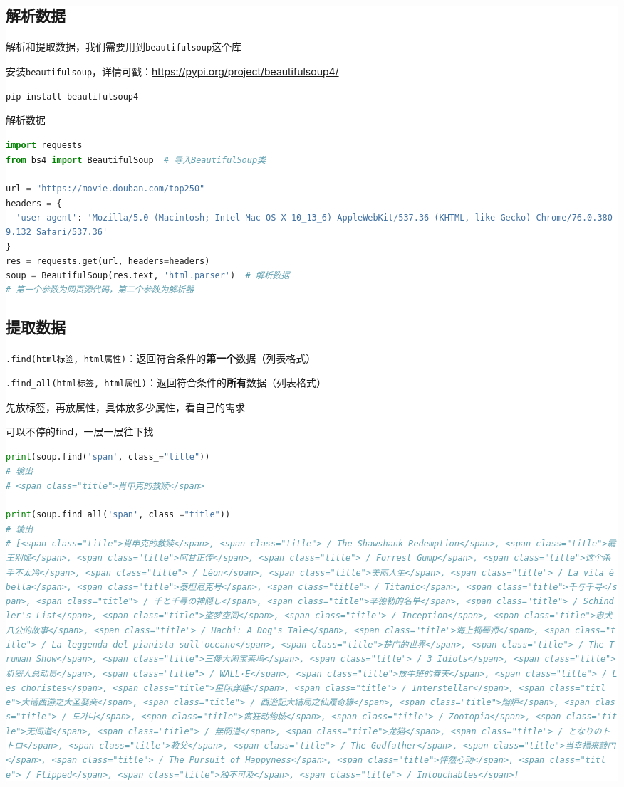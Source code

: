 ## 解析数据

解析和提取数据，我们需要用到`beautifulsoup`这个库

安装`beautifulsoup`，详情可戳：https://pypi.org/project/beautifulsoup4/

```
pip install beautifulsoup4
```

解析数据

```python
import requests  
from bs4 import BeautifulSoup  # 导入BeautifulSoup类

url = "https://movie.douban.com/top250"
headers = {
  'user-agent': 'Mozilla/5.0 (Macintosh; Intel Mac OS X 10_13_6) AppleWebKit/537.36 (KHTML, like Gecko) Chrome/76.0.3809.132 Safari/537.36'
}
res = requests.get(url, headers=headers)  
soup = BeautifulSoup(res.text, 'html.parser')  # 解析数据
# 第一个参数为网页源代码，第二个参数为解析器
```

## 提取数据

`.find(html标签, html属性)`：返回符合条件的**第一个**数据（列表格式）

`.find_all(html标签, html属性)`：返回符合条件的**所有**数据（列表格式）

先放标签，再放属性，具体放多少属性，看自己的需求

可以不停的find，一层一层往下找

```python
print(soup.find('span', class_="title"))
# 输出
# <span class="title">肖申克的救赎</span>

print(soup.find_all('span', class_="title"))
# 输出
# [<span class="title">肖申克的救赎</span>, <span class="title"> / The Shawshank Redemption</span>, <span class="title">霸王别姬</span>, <span class="title">阿甘正传</span>, <span class="title"> / Forrest Gump</span>, <span class="title">这个杀手不太冷</span>, <span class="title"> / Léon</span>, <span class="title">美丽人生</span>, <span class="title"> / La vita è bella</span>, <span class="title">泰坦尼克号</span>, <span class="title"> / Titanic</span>, <span class="title">千与千寻</span>, <span class="title"> / 千と千尋の神隠し</span>, <span class="title">辛德勒的名单</span>, <span class="title"> / Schindler's List</span>, <span class="title">盗梦空间</span>, <span class="title"> / Inception</span>, <span class="title">忠犬八公的故事</span>, <span class="title"> / Hachi: A Dog's Tale</span>, <span class="title">海上钢琴师</span>, <span class="title"> / La leggenda del pianista sull'oceano</span>, <span class="title">楚门的世界</span>, <span class="title"> / The Truman Show</span>, <span class="title">三傻大闹宝莱坞</span>, <span class="title"> / 3 Idiots</span>, <span class="title">机器人总动员</span>, <span class="title"> / WALL·E</span>, <span class="title">放牛班的春天</span>, <span class="title"> / Les choristes</span>, <span class="title">星际穿越</span>, <span class="title"> / Interstellar</span>, <span class="title">大话西游之大圣娶亲</span>, <span class="title"> / 西遊記大結局之仙履奇緣</span>, <span class="title">熔炉</span>, <span class="title"> / 도가니</span>, <span class="title">疯狂动物城</span>, <span class="title"> / Zootopia</span>, <span class="title">无间道</span>, <span class="title"> / 無間道</span>, <span class="title">龙猫</span>, <span class="title"> / となりのトトロ</span>, <span class="title">教父</span>, <span class="title"> / The Godfather</span>, <span class="title">当幸福来敲门</span>, <span class="title"> / The Pursuit of Happyness</span>, <span class="title">怦然心动</span>, <span class="title"> / Flipped</span>, <span class="title">触不可及</span>, <span class="title"> / Intouchables</span>]
```
